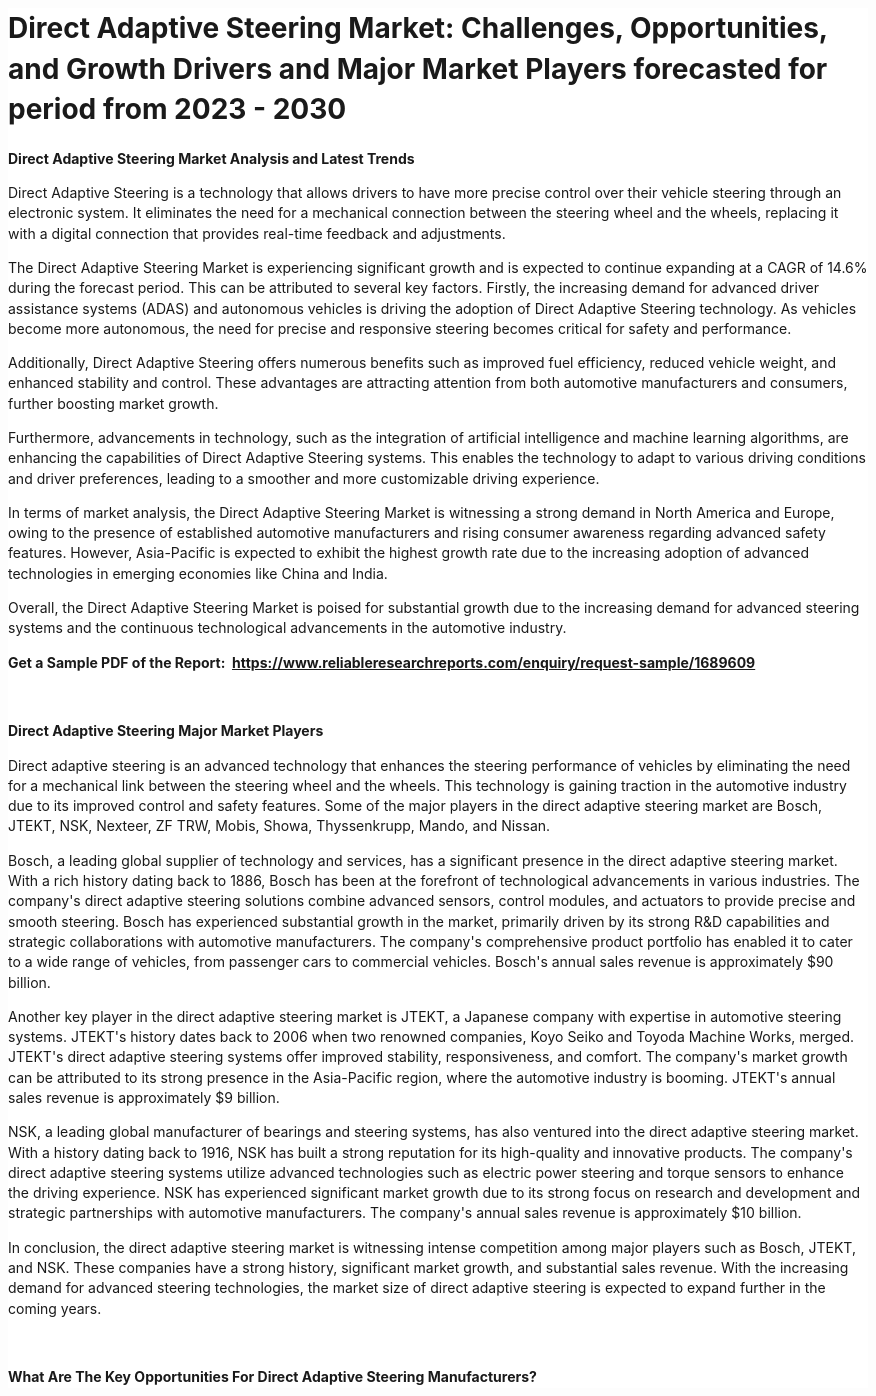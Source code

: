<p><h1>Direct Adaptive Steering Market: Challenges, Opportunities, and Growth Drivers and Major Market Players forecasted for period from 2023 - 2030</h1></p><p><strong>Direct Adaptive Steering Market Analysis and Latest Trends</strong></p>
<p><p>Direct Adaptive Steering is a technology that allows drivers to have more precise control over their vehicle steering through an electronic system. It eliminates the need for a mechanical connection between the steering wheel and the wheels, replacing it with a digital connection that provides real-time feedback and adjustments.</p><p>The Direct Adaptive Steering Market is experiencing significant growth and is expected to continue expanding at a CAGR of 14.6% during the forecast period. This can be attributed to several key factors. Firstly, the increasing demand for advanced driver assistance systems (ADAS) and autonomous vehicles is driving the adoption of Direct Adaptive Steering technology. As vehicles become more autonomous, the need for precise and responsive steering becomes critical for safety and performance.</p><p>Additionally, Direct Adaptive Steering offers numerous benefits such as improved fuel efficiency, reduced vehicle weight, and enhanced stability and control. These advantages are attracting attention from both automotive manufacturers and consumers, further boosting market growth.</p><p>Furthermore, advancements in technology, such as the integration of artificial intelligence and machine learning algorithms, are enhancing the capabilities of Direct Adaptive Steering systems. This enables the technology to adapt to various driving conditions and driver preferences, leading to a smoother and more customizable driving experience.</p><p>In terms of market analysis, the Direct Adaptive Steering Market is witnessing a strong demand in North America and Europe, owing to the presence of established automotive manufacturers and rising consumer awareness regarding advanced safety features. However, Asia-Pacific is expected to exhibit the highest growth rate due to the increasing adoption of advanced technologies in emerging economies like China and India.</p><p>Overall, the Direct Adaptive Steering Market is poised for substantial growth due to the increasing demand for advanced steering systems and the continuous technological advancements in the automotive industry.</p></p>
<p><strong>Get a Sample PDF of the Report:&nbsp; <a href="https://www.reliableresearchreports.com/enquiry/request-sample/1689609">https://www.reliableresearchreports.com/enquiry/request-sample/1689609</a></strong></p>
<p>&nbsp;</p>
<p><strong>Direct Adaptive Steering Major Market Players</strong></p>
<p><p>Direct adaptive steering is an advanced technology that enhances the steering performance of vehicles by eliminating the need for a mechanical link between the steering wheel and the wheels. This technology is gaining traction in the automotive industry due to its improved control and safety features. Some of the major players in the direct adaptive steering market are Bosch, JTEKT, NSK, Nexteer, ZF TRW, Mobis, Showa, Thyssenkrupp, Mando, and Nissan.</p><p>Bosch, a leading global supplier of technology and services, has a significant presence in the direct adaptive steering market. With a rich history dating back to 1886, Bosch has been at the forefront of technological advancements in various industries. The company's direct adaptive steering solutions combine advanced sensors, control modules, and actuators to provide precise and smooth steering. Bosch has experienced substantial growth in the market, primarily driven by its strong R&D capabilities and strategic collaborations with automotive manufacturers. The company's comprehensive product portfolio has enabled it to cater to a wide range of vehicles, from passenger cars to commercial vehicles. Bosch's annual sales revenue is approximately $90 billion.</p><p>Another key player in the direct adaptive steering market is JTEKT, a Japanese company with expertise in automotive steering systems. JTEKT's history dates back to 2006 when two renowned companies, Koyo Seiko and Toyoda Machine Works, merged. JTEKT's direct adaptive steering systems offer improved stability, responsiveness, and comfort. The company's market growth can be attributed to its strong presence in the Asia-Pacific region, where the automotive industry is booming. JTEKT's annual sales revenue is approximately $9 billion.</p><p>NSK, a leading global manufacturer of bearings and steering systems, has also ventured into the direct adaptive steering market. With a history dating back to 1916, NSK has built a strong reputation for its high-quality and innovative products. The company's direct adaptive steering systems utilize advanced technologies such as electric power steering and torque sensors to enhance the driving experience. NSK has experienced significant market growth due to its strong focus on research and development and strategic partnerships with automotive manufacturers. The company's annual sales revenue is approximately $10 billion.</p><p>In conclusion, the direct adaptive steering market is witnessing intense competition among major players such as Bosch, JTEKT, and NSK. These companies have a strong history, significant market growth, and substantial sales revenue. With the increasing demand for advanced steering technologies, the market size of direct adaptive steering is expected to expand further in the coming years.</p></p>
<p>&nbsp;</p>
<p><strong>What Are The Key Opportunities For Direct Adaptive Steering Manufacturers?</strong></p>